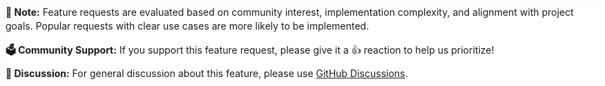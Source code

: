 
**📝 Note:** Feature requests are evaluated based on community interest, implementation complexity, and alignment with project goals. Popular requests with clear use cases are more likely to be implemented.

**🗳️ Community Support:** If you support this feature request, please give it a 👍 reaction to help us prioritize!

**💬 Discussion:** For general discussion about this feature, please use [GitHub Discussions](https://github.com/Vortex-Mods/vortexmod/discussions). 